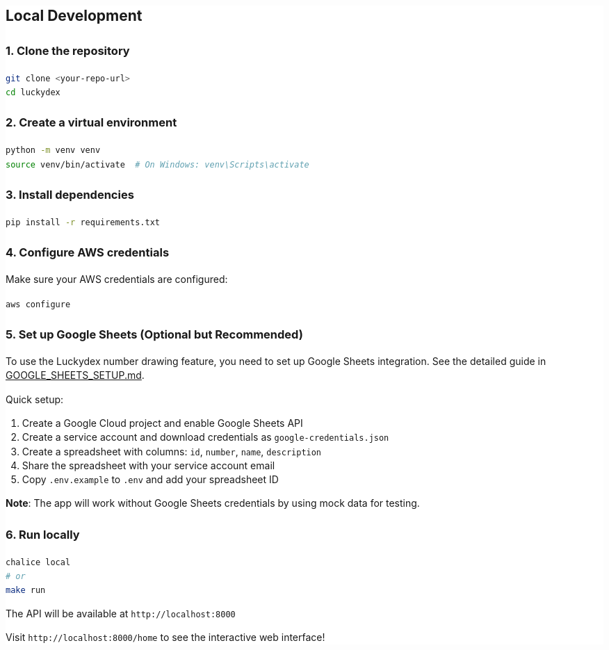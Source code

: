 ## Local Development

### 1. Clone the repository

```bash
git clone <your-repo-url>
cd luckydex
```

### 2. Create a virtual environment

```bash
python -m venv venv
source venv/bin/activate  # On Windows: venv\Scripts\activate
```

### 3. Install dependencies

```bash
pip install -r requirements.txt
```

### 4. Configure AWS credentials

Make sure your AWS credentials are configured:

```bash
aws configure
```

### 5. Set up Google Sheets (Optional but Recommended)

To use the Luckydex number drawing feature, you need to set up Google Sheets integration. See the detailed guide in [GOOGLE_SHEETS_SETUP.md](GOOGLE_SHEETS_SETUP.md).

Quick setup:
1. Create a Google Cloud project and enable Google Sheets API
2. Create a service account and download credentials as `google-credentials.json`
3. Create a spreadsheet with columns: `id`, `number`, `name`, `description`
4. Share the spreadsheet with your service account email
5. Copy `.env.example` to `.env` and add your spreadsheet ID

**Note**: The app will work without Google Sheets credentials by using mock data for testing.

### 6. Run locally

```bash
chalice local
# or
make run
```

The API will be available at `http://localhost:8000`

Visit `http://localhost:8000/home` to see the interactive web interface!
